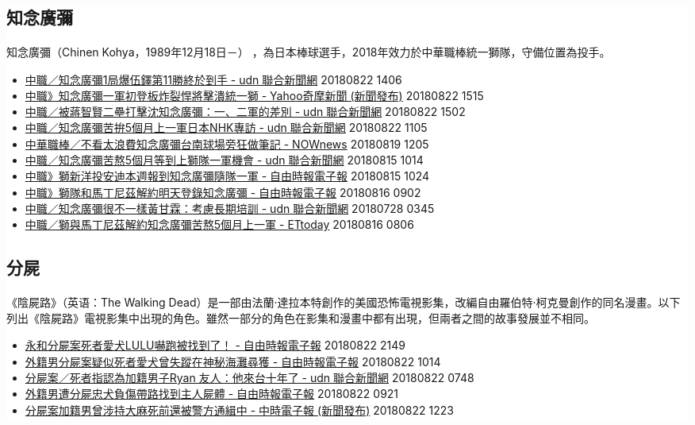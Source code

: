 
## 知念廣彌

知念廣彌（Chinen Kohya，1989年12月18日－） ，為日本棒球選手，2018年效力於中華職棒統一獅隊，守備位置為投手。
- [中職／知念廣彌1局爆伍鐸第11勝終於到手 - udn 聯合新聞網](https://udn.com/news/story/7001/3324512 "中職／知念廣彌1局爆伍鐸第11勝終於到手 - udn 聯合新聞網") 20180822 1406
- [中職》知念廣彌一軍初登板炸裂悍將擊潰統一獅 - Yahoo奇摩新聞 (新聞發布)](https://tw.news.yahoo.com/%E4%B8%AD%E8%81%B7-%E7%9F%A5%E5%BF%B5%E5%BB%A3%E5%BD%8C-%E8%BB%8D%E5%88%9D%E7%99%BB%E6%9D%BF%E7%82%B8%E8%A3%82-%E6%82%8D%E5%B0%87%E6%93%8A%E6%BD%B0%E7%B5%B1-%E7%8D%85-150902913.html "中職》知念廣彌一軍初登板炸裂悍將擊潰統一獅 - Yahoo奇摩新聞 (新聞發布)") 20180822 1515
- [中職／被蔣智賢二壘打擊沈知念廣彌：一、二軍的差別 - udn 聯合新聞網](https://udn.com/news/story/7001/3324678?from=udn-catebreaknews_ch2 "中職／被蔣智賢二壘打擊沈知念廣彌：一、二軍的差別 - udn 聯合新聞網") 20180822 1502
- [中職／知念廣彌苦拚5個月上一軍日本NHK專訪 - udn 聯合新聞網](https://udn.com/news/story/7001/3324189?from=udn-ch1_breaknews-1-cate7-news "中職／知念廣彌苦拚5個月上一軍日本NHK專訪 - udn 聯合新聞網") 20180822 1105
- [中華職棒／不看太浪費知念廣彌台南球場旁狂做筆記 - NOWnews](https://www.nownews.com/news/20180819/2803362 "中華職棒／不看太浪費知念廣彌台南球場旁狂做筆記 - NOWnews") 20180819 1205
- [中職／知念廣彌苦熬5個月等到上獅隊一軍機會 - udn 聯合新聞網](https://udn.com/news/story/7001/3311168 "中職／知念廣彌苦熬5個月等到上獅隊一軍機會 - udn 聯合新聞網") 20180815 1014
- [中職》獅新洋投安迪本週報到知念廣彌隨隊一軍 - 自由時報電子報](http://sports.ltn.com.tw/news/breakingnews/2520455 "中職》獅新洋投安迪本週報到知念廣彌隨隊一軍 - 自由時報電子報") 20180815 1024
- [中職》獅隊和馬丁尼茲解約明天登錄知念廣彌 - 自由時報電子報](http://sports.ltn.com.tw/news/breakingnews/2521550 "中職》獅隊和馬丁尼茲解約明天登錄知念廣彌 - 自由時報電子報") 20180816 0902
- [中職／知念廣彌很不一樣黃甘霖：考慮長期培訓 - udn 聯合新聞網](https://udn.com/news/story/7001/3276605 "中職／知念廣彌很不一樣黃甘霖：考慮長期培訓 - udn 聯合新聞網") 20180728 0345
- [中職／獅與馬丁尼茲解約知念廣彌苦熬5個月上一軍 - ETtoday](https://www.ettoday.net/news/20180816/1236836.htm "中職／獅與馬丁尼茲解約知念廣彌苦熬5個月上一軍 - ETtoday") 20180816 0806

## 分屍

《陰屍路》（英语：The Walking Dead）是一部由法蘭·達拉本特創作的美國恐怖電視影集，改編自由羅伯特·柯克曼創作的同名漫畫。以下列出《陰屍路》電視影集中出現的角色。雖然一部分的角色在影集和漫畫中都有出現，但兩者之間的故事發展並不相同。
- [永和分屍案死者愛犬LULU嚇跑被找到了！ - 自由時報電子報](http://news.ltn.com.tw/news/society/breakingnews/2528096 "永和分屍案死者愛犬LULU嚇跑被找到了！ - 自由時報電子報") 20180822 2149
- [外籍男分屍案疑似死者愛犬曾失蹤在神秘海灘尋獲 - 自由時報電子報](http://news.ltn.com.tw/news/society/breakingnews/2527571 "外籍男分屍案疑似死者愛犬曾失蹤在神秘海灘尋獲 - 自由時報電子報") 20180822 1014
- [分屍案／死者指認為加籍男子Ryan 友人：他來台十年了 - udn 聯合新聞網](https://udn.com/news/story/7315/3323721 "分屍案／死者指認為加籍男子Ryan 友人：他來台十年了 - udn 聯合新聞網") 20180822 0748
- [外籍男遭分屍忠犬負傷帶路找到主人屍體 - 自由時報電子報](http://news.ltn.com.tw/news/society/breakingnews/2527593 "外籍男遭分屍忠犬負傷帶路找到主人屍體 - 自由時報電子報") 20180822 0921
- [分屍案加籍男曾涉持大麻死前還被警方通緝中 - 中時電子報 (新聞發布)](https://www.chinatimes.com/realtimenews/20180822004121-260402 "分屍案加籍男曾涉持大麻死前還被警方通緝中 - 中時電子報 (新聞發布)") 20180822 1223
